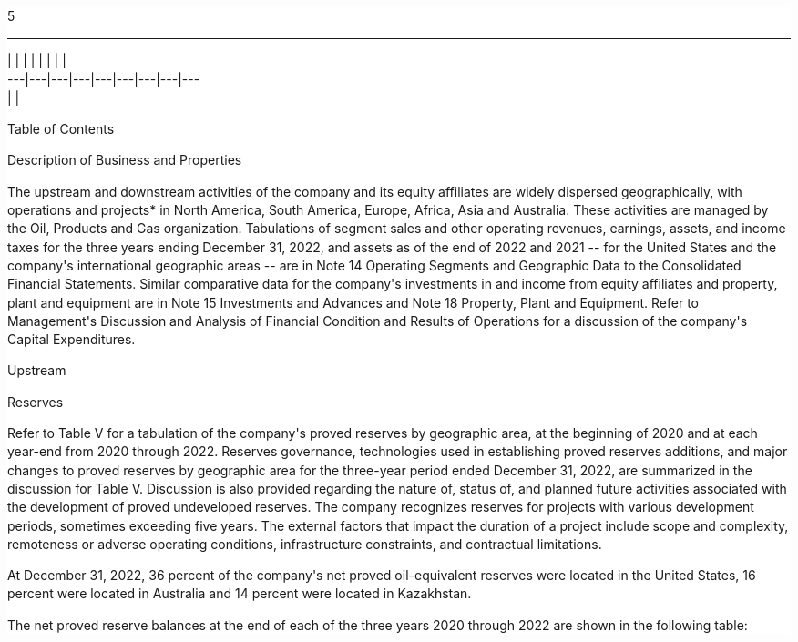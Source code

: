   

  

5

* * *

  

| | | | | | | |  
---|---|---|---|---|---|---|---|---  
| |

Table of Contents  
  
Description of Business and Properties

The upstream and downstream activities of the company and its equity
affiliates are widely dispersed geographically, with operations and projects*
in North America, South America, Europe, Africa, Asia and Australia. These
activities are managed by the Oil, Products and Gas organization. Tabulations
of segment sales and other operating revenues, earnings, assets, and income
taxes for the three years ending December 31, 2022, and assets as of the end
of 2022 and 2021 -- for the United States and the company's international
geographic areas -- are in Note 14 Operating Segments and Geographic Data to
the Consolidated Financial Statements. Similar comparative data for the
company's investments in and income from equity affiliates and property, plant
and equipment are in Note 15 Investments and Advances and Note 18 Property,
Plant and Equipment. Refer to Management's Discussion and Analysis of
Financial Condition and Results of Operations for a discussion of the
company's Capital Expenditures.

  

Upstream

Reserves

Refer to Table V for a tabulation of the company's proved reserves by
geographic area, at the beginning of 2020 and at each year-end from 2020
through 2022. Reserves governance, technologies used in establishing proved
reserves additions, and major changes to proved reserves by geographic area
for the three-year period ended December 31, 2022, are summarized in the
discussion for Table V. Discussion is also provided regarding the nature of,
status of, and planned future activities associated with the development of
proved undeveloped reserves. The company recognizes reserves for projects with
various development periods, sometimes exceeding five years. The external
factors that impact the duration of a project include scope and complexity,
remoteness or adverse operating conditions, infrastructure constraints, and
contractual limitations.

At December 31, 2022, 36 percent of the company's net proved oil-equivalent
reserves were located in the United States, 16 percent were located in
Australia and 14 percent were located in Kazakhstan.

The net proved reserve balances at the end of each of the three years 2020
through 2022 are shown in the following table:
